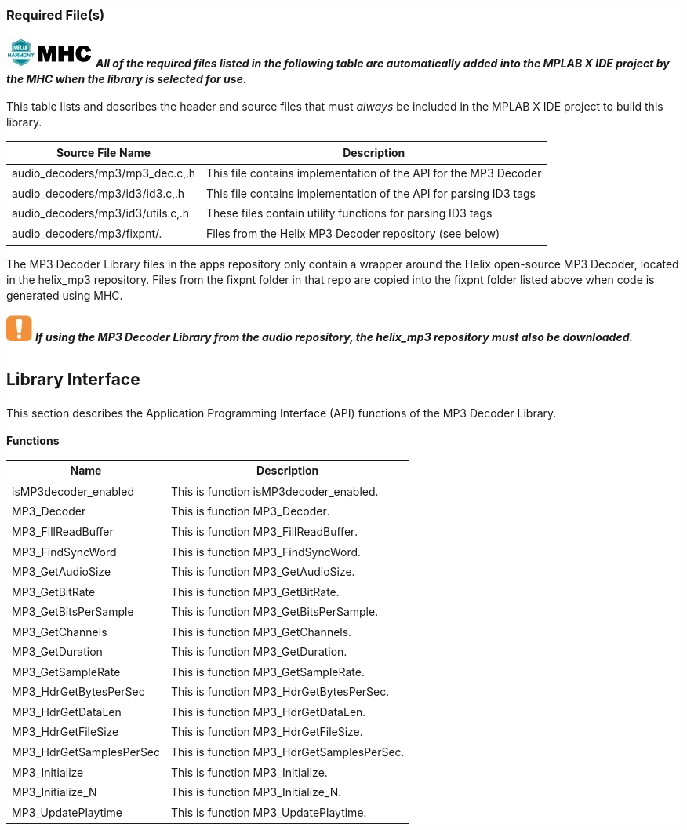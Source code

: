### Required File\(s\)

![](GUID-16F921D5-FD77-46BB-AB49-71217D6519D5-low.png) ***All of the required files listed in the following table are automatically added into the MPLAB X IDE project by the MHC when the library is selected for use.***

This table lists and describes the header and source files that must *always* be included in the MPLAB X IDE project to build this library.

|**Source File Name**|**Description**|
|--------------------|---------------|
|audio\_decoders/mp3/mp3\_dec.c,.h|This file contains implementation of the API for the MP3 Decoder|
|audio\_decoders/mp3/id3/id3.c,.h|This file contains implementation of the API for parsing ID3 tags|
|audio\_decoders/mp3/id3/utils.c,.h|These files contain utility functions for parsing ID3 tags|
|audio\_decoders/mp3/fixpnt/*.*|Files from the Helix MP3 Decoder repository \(see below\)|

The MP3 Decoder Library files in the apps repository only contain a wrapper around the Helix open-source MP3 Decoder, located in the helix\_mp3 repository. Files from the fixpnt folder in that repo are copied into the fixpnt folder listed above when code is generated using MHC.

![](GUID-15053249-1DD1-44B6-841A-3FAF772FF940-low.png) ***If using the MP3 Decoder Library from the audio repository, the helix\_mp3 repository must also be downloaded.***

## Library Interface

This section describes the Application Programming Interface \(API\) functions of the MP3 Decoder Library.

**Functions**

|**Name**|**Description**|
|--------|---------------|
|isMP3decoder\_enabled|This is function isMP3decoder\_enabled.|
|MP3\_Decoder|This is function MP3\_Decoder.|
|MP3\_FillReadBuffer|This is function MP3\_FillReadBuffer.|
|MP3\_FindSyncWord|This is function MP3\_FindSyncWord.|
|MP3\_GetAudioSize|This is function MP3\_GetAudioSize.|
|MP3\_GetBitRate|This is function MP3\_GetBitRate.|
|MP3\_GetBitsPerSample|This is function MP3\_GetBitsPerSample.|
|MP3\_GetChannels|This is function MP3\_GetChannels.|
|MP3\_GetDuration|This is function MP3\_GetDuration.|
|MP3\_GetSampleRate|This is function MP3\_GetSampleRate.|
|MP3\_HdrGetBytesPerSec|This is function MP3\_HdrGetBytesPerSec.|
|MP3\_HdrGetDataLen|This is function MP3\_HdrGetDataLen.|
|MP3\_HdrGetFileSize|This is function MP3\_HdrGetFileSize.|
|MP3\_HdrGetSamplesPerSec|This is function MP3\_HdrGetSamplesPerSec.|
|MP3\_Initialize|This is function MP3\_Initialize.|
|MP3\_Initialize\_N|This is function MP3\_Initialize\_N.|
|MP3\_UpdatePlaytime|This is function MP3\_UpdatePlaytime.|